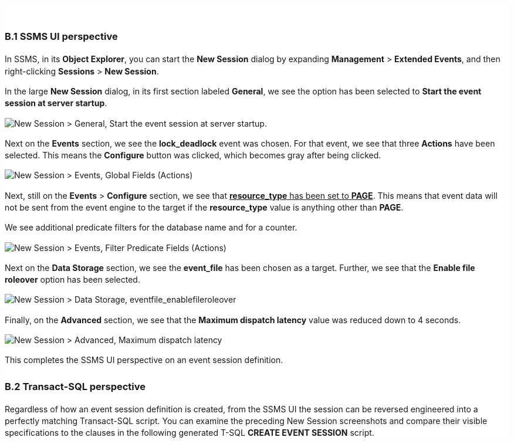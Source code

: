 
&nbsp;



<a name="section_B_1_SSMS_UI_perspective"></a>

### B.1 SSMS UI perspective


In SSMS, in its **Object Explorer**, you can start the **New Session** dialog by expanding **Management** > **Extended Events**, and then right-clicking **Sessions** > **New Session**.

In the large **New Session** dialog, in its first section labeled **General**, we see the option has been selected to **Start the event session at server startup**.

![New Session > General, Start the event session at server startup.](../../relational-databases/extended-events/media/xevents-ssms-ac105-eventname-startup.png)


Next on the **Events** section, we see the **lock_deadlock** event was chosen. For that event, we see that three **Actions** have been selected. This means the **Configure** button was clicked, which becomes gray after being clicked.

![New Session > Events, Global Fields (Actions)](../../relational-databases/extended-events/media/xevents-ssms-ac110-actions-global.png)


<a name="resource_type_PAGE_cat_view"></a>

Next, still on the **Events** > **Configure** section, we see that [**resource_type** has been set to **PAGE**](#resource_type_dmv_actual_row). This means that event data will not be sent from the event engine to the target if the **resource_type** value is anything other than **PAGE**.

We see additional predicate filters for the database name and for a counter.

![New Session > Events, Filter Predicate Fields (Actions)](../../relational-databases/extended-events/media/xevents-ssms-ac115-predicate-db.png)


Next on the **Data Storage** section, we see the **event_file** has been chosen as a target. Further, we see that the **Enable file roleover** option has been selected.

![New Session > Data Storage, eventfile_enablefileroleover](../../relational-databases/extended-events/media/xevents-ssms-ac120-target-eventfile.png)


Finally, on the **Advanced** section, we see that the **Maximum dispatch latency** value was reduced down to 4 seconds.

![New Session > Advanced, Maximum dispatch latency](../../relational-databases/extended-events/media/xevents-ssms-ac125-latency4.png)


This completes the SSMS UI perspective on an event session definition.


<a name="section_B_2_TSQL_perspective"></a>

### B.2 Transact-SQL perspective


Regardless of how an event session definition is created, from the SSMS UI the session can be reversed engineered into a perfectly matching Transact-SQL script. You can examine the preceding New Session screenshots and compare their visible specifications to the clauses in the following generated T-SQL **CREATE EVENT SESSION** script.
